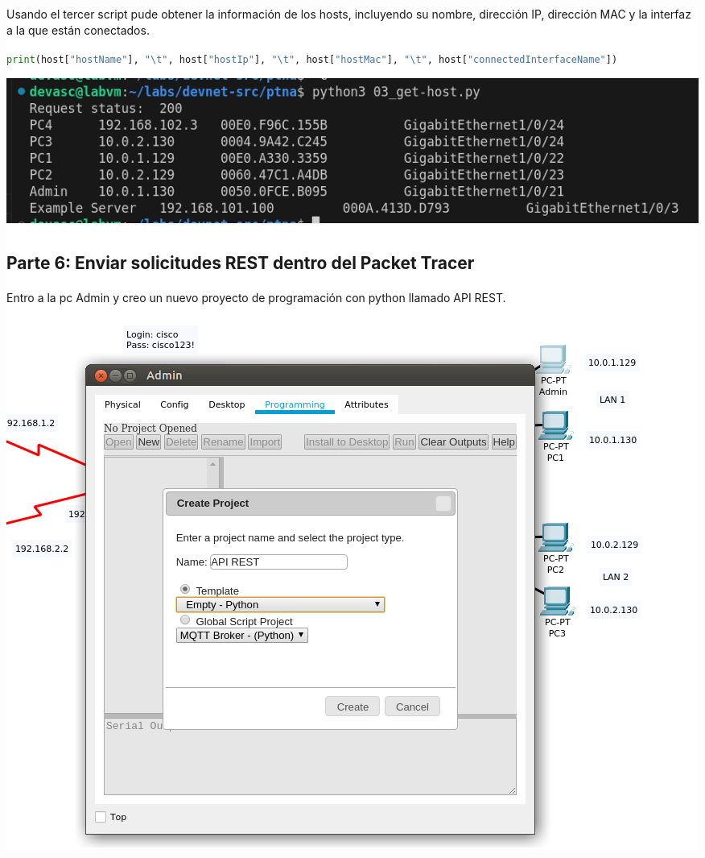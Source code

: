 Usando el tercer script pude obtener la información de los hosts, incluyendo su nombre, dirección IP, dirección MAC y la interfaz a la que están conectados.
```python
print(host["hostName"], "\t", host["hostIp"], "\t", host["hostMac"], "\t", host["connectedInterfaceName"])
```

![alt text](images/image-28.png)



## Parte 6: Enviar solicitudes REST dentro del Packet Tracer

Entro a la pc Admin y creo un nuevo proyecto de programación con python llamado API REST.

![alt text](images/image-29.png)
